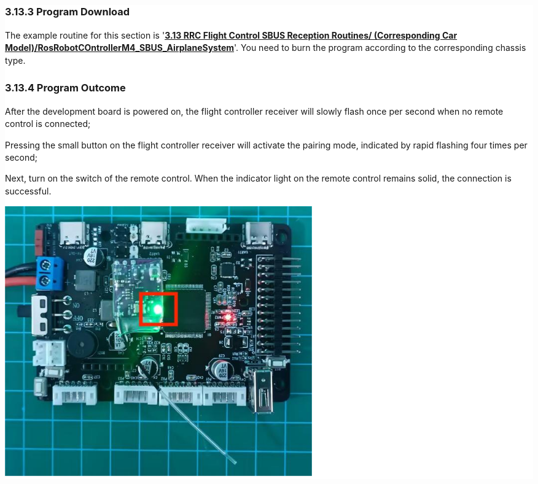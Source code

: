 ### 3.13.3 Program Download

The example routine for this section is '**[3.13 RRC Flight Control SBUS Reception Routines/ (Corresponding Car Model)/RosRobotCOntrollerM4_SBUS_AirplaneSystem](https://drive.google.com/drive/folders/1hSvc3X6PYxYulHnlwtv0HNyeOJnHO2KR?usp=sharing)**'. You need to burn the program according to the corresponding chassis type.

### 3.13.4 Program Outcome

After the development board is powered on, the flight controller receiver will slowly flash once per second when no remote control is connected;

Pressing the small button on the flight controller receiver will activate the pairing mode, indicated by rapid flashing four times per second;

Next, turn on the switch of the remote control. When the indicator light on the remote control remains solid, the connection is successful.

<img class="common_img" src="../_static/media/chapter_3/section_13/media/image4.jpeg" style="width:500px"  />
